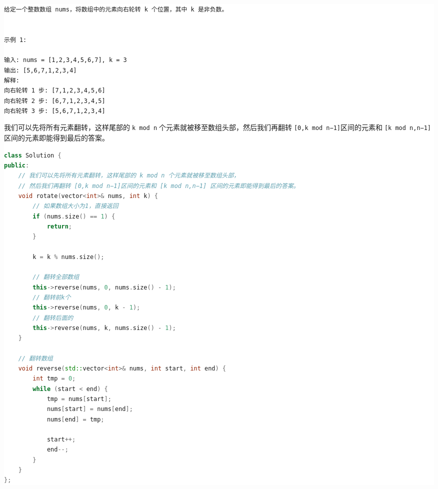 ```.properties
给定一个整数数组 nums，将数组中的元素向右轮转 k 个位置，其中 k 是非负数。


示例 1:

输入: nums = [1,2,3,4,5,6,7], k = 3
输出: [5,6,7,1,2,3,4]
解释:
向右轮转 1 步: [7,1,2,3,4,5,6]
向右轮转 2 步: [6,7,1,2,3,4,5]
向右轮转 3 步: [5,6,7,1,2,3,4]
```

我们可以先将所有元素翻转，这样尾部的 `k mod n` 个元素就被移至数组头部，然后我们再翻转 `[0,k mod n−1]`区间的元素和 `[k mod n,n−1] `区间的元素即能得到最后的答案。

```c++
class Solution {
public:
    // 我们可以先将所有元素翻转，这样尾部的 k mod n 个元素就被移至数组头部，
    // 然后我们再翻转 [0,k mod n−1]区间的元素和 [k mod n,n−1] 区间的元素即能得到最后的答案。
    void rotate(vector<int>& nums, int k) {
        // 如果数组大小为1，直接返回
        if (nums.size() == 1) {
            return;
        }

        k = k % nums.size();

        // 翻转全部数组
        this->reverse(nums, 0, nums.size() - 1);
        // 翻转前k个
        this->reverse(nums, 0, k - 1);
        // 翻转后面的
        this->reverse(nums, k, nums.size() - 1);
    }

    // 翻转数组
    void reverse(std::vector<int>& nums, int start, int end) {
        int tmp = 0;
        while (start < end) {
            tmp = nums[start];
            nums[start] = nums[end];
            nums[end] = tmp;

            start++;
            end--;
        }
    }
};
```
